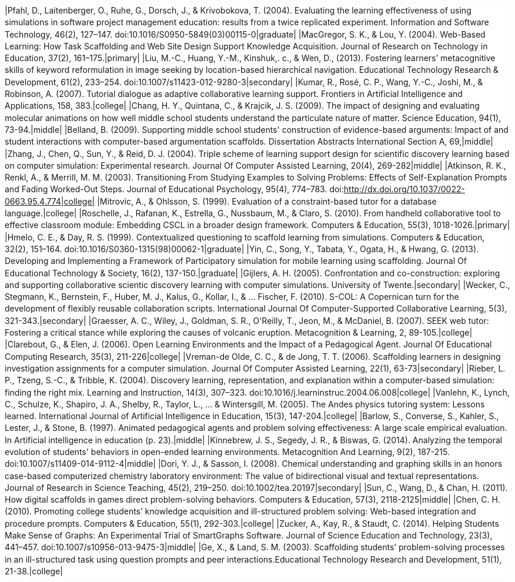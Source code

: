 |Pfahl, D., Laitenberger, O., Ruhe, G., Dorsch, J., & Krivobokova, T. (2004). Evaluating the learning effectiveness of using simulations in software project management education: results from a twice replicated experiment. Information and Software Technology, 46(2), 127–147. doi:10.1016/S0950-5849(03)00115-0|graduate|
|MacGregor, S. K., & Lou, Y. (2004). Web-Based Learning: How Task Scaffolding and Web Site Design Support Knowledge Acquisition. Journal of Research on Technology in Education, 37(2), 161–175.|primary|
|Liu, M.-C., Huang, Y.-M., Kinshuk,. c., & Wen, D., (2013). Fostering learners’ metacognitive skills of keyword reformulation in image seeking by location-based hierarchical navigation. Educational Technology Research & Development, 61(2), 233–254. doi:10.1007/s11423-012-9280-3|secondary|
|Kumar, R., Rosé, C. P., Wang, Y.-C., Joshi, M., & Robinson, A. (2007). Tutorial dialogue as adaptive collaborative learning support. Frontiers in Artificial Intelligence and Applications, 158, 383.|college|
|Chang, H. Y., Quintana, C., & Krajcik, J. S. (2009). The impact of designing and evaluating molecular animations on how well middle school students understand the particulate nature of matter. Science Education, 94(1), 73-94.|middle|
|Belland, B. (2009). Supporting middle school students' construction of evidence-based arguments: Impact of and student interactions with computer-based argumentation scaffolds. Dissertation Abstracts International Section A, 69,|middle|
|Zhang, J., Chen, Q., Sun, Y., & Reid, D. J. (2004). Triple scheme of learning support design for scientific discovery learning based on computer simulation: Experimental research. Journal Of Computer Assisted Learning, 20(4), 269-282|middle|
|Atkinson, R. K., Renkl, A., & Merrill, M. M. (2003). Transitioning From Studying Examples to Solving Problems: Effects of Self-Explanation Prompts and Fading Worked-Out Steps. Journal of Educational Psychology, 95(4), 774–783. doi:http://dx.doi.org/10.1037/0022-0663.95.4.774|college|
|Mitrovic, A., & Ohlsson, S. (1999). Evaluation of a constraint-based tutor for a database language.|college|
|Roschelle, J., Rafanan, K., Estrella, G., Nussbaum, M., & Claro, S. (2010). From handheld collaborative tool to effective classroom module: Embedding CSCL in a broader design framework. Computers & Education, 55(3), 1018-1026.|primary|
|Hmelo, C. E., & Day, R. S. (1999). Contextualized questioning to scaffold learning from simulations. Computers & Education, 32(2), 151–164. doi:10.1016/S0360-1315(98)00062-1|graduate|
|Yin, C., Song, Y., Tabata, Y., Ogata, H., & Hwang, G. (2013). Developing and Implementing a Framework of Participatory simulation for mobile learning using scaffolding. Journal Of Educational Technology & Society, 16(2), 137-150.|graduate|
|Gijlers, A. H. (2005). Confrontation and co-construction: exploring and supporting collaborative scientic discovery learning with computer simulations. University of Twente.|secondary|
|Wecker, C., Stegmann, K., Bernstein, F., Huber, M. J., Kalus, G., Kollar, I., & ... Fischer, F. (2010). S-COL: A Copernican turn for the development of flexibly reusable collaboration scripts. International Journal Of Computer-Supported Collaborative Learning, 5(3), 321-343.|secondary|
|Graesser, A. C., Wiley, J., Goldman, S. R., O'Reilly, T., Jeon, M., & McDaniel, B. (2007). SEEK web tutor: Fostering  a critical stance while exploring the causes of volcanic eruption. Metacognition & Learning, 2, 89-105.|college|
|Clarebout, G., & Elen, J. (2006). Open Learning Environments and the Impact of a Pedagogical Agent. Journal Of Educational Computing Research, 35(3), 211-226|college|
|Vreman-de Olde, C. C., & de Jong, T. T. (2006). Scaffolding learners in designing investigation assignments for a computer simulation. Journal Of Computer Assisted Learning, 22(1), 63-73|secondary|
|Rieber, L. P., Tzeng, S.-C., & Tribble, K. (2004). Discovery learning, representation, and explanation within a computer-based simulation: finding the right mix. Learning and Instruction, 14(3), 307–323. doi:10.1016/j.learninstruc.2004.06.008|college|
|Vanlehn, K., Lynch, C., Schulze, K., Shapiro, J. A., Shelby, R., Taylor, L., ... & Wintersgill, M. (2005). The Andes physics tutoring system: Lessons learned. International Journal of Artificial Intelligence in Education, 15(3), 147-204.|college|
|Barlow, S., Converse, S., Kahler, S., Lester, J., & Stone, B. (1997). Animated pedagogical agents and problem solving effectiveness: A large scale empirical evaluation. In Artificial intelligence in education (p. 23).|middle|
|Kinnebrew, J. S., Segedy, J. R., & Biswas, G. (2014). Analyzing the temporal evolution of students' behaviors in open-ended learning environments. Metacognition And Learning, 9(2), 187-215. doi:10.1007/s11409-014-9112-4|middle|
|Dori, Y. J., & Sasson, I. (2008). Chemical understanding and graphing skills in an honors case-based computerized chemistry laboratory environment: The value of bidirectional visual and textual representations. Journal of Research in Science Teaching, 45(2), 219–250. doi:10.1002/tea.20197|secondary|
|Sun, C., Wang, D., & Chan, H. (2011). How digital scaffolds in games direct problem-solving behaviors. Computers & Education, 57(3), 2118-2125|middle|
|Chen, C. H. (2010). Promoting college students’ knowledge acquisition and ill-structured problem solving: Web-based integration and procedure prompts. Computers & Education, 55(1), 292-303.|college|
|Zucker, A., Kay, R., & Staudt, C. (2014). Helping Students Make Sense of Graphs: An Experimental Trial of SmartGraphs Software. Journal of Science Education and Technology, 23(3), 441–457. doi:10.1007/s10956-013-9475-3|middle|
|Ge, X., & Land, S. M. (2003). Scaffolding students’ problem-solving processes in an ill-structured task using question prompts and peer interactions.Educational Technology Research and Development, 51(1), 21-38.|college|